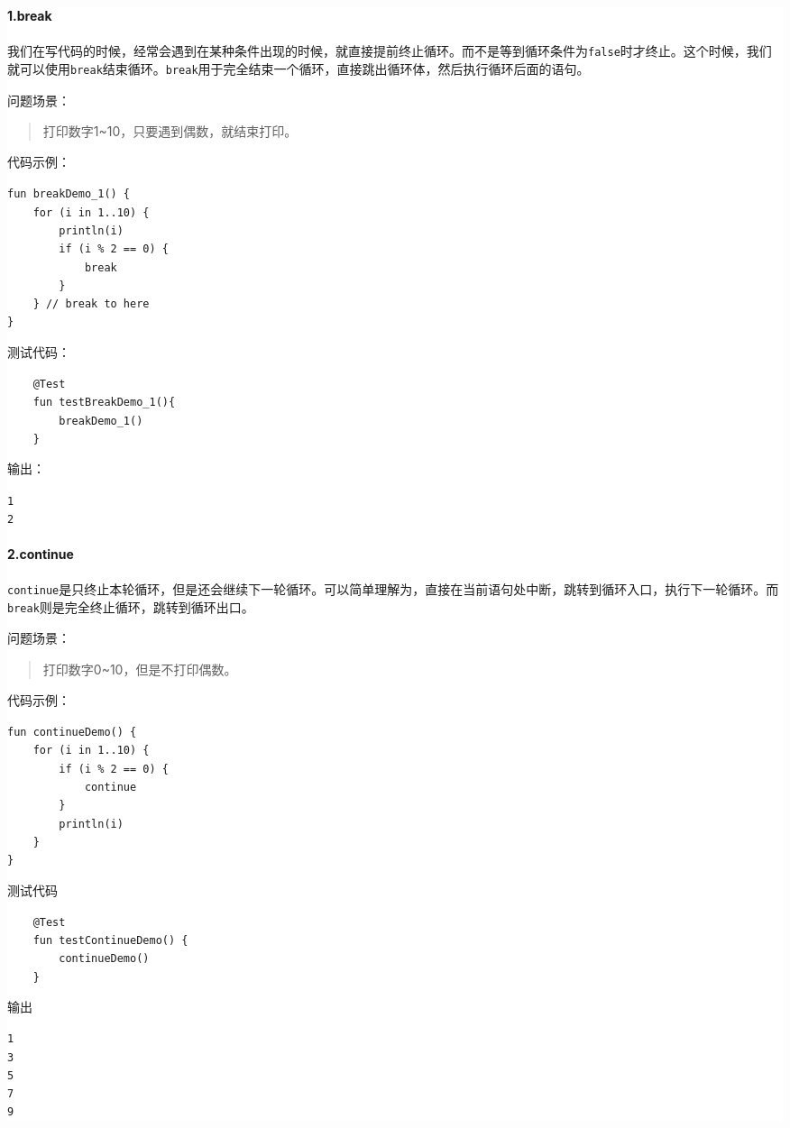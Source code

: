 #### 1.break

我们在写代码的时候，经常会遇到在某种条件出现的时候，就直接提前终止循环。而不是等到循环条件为`false`时才终止。这个时候，我们就可以使用`break`结束循环。`break`用于完全结束一个循环，直接跳出循环体，然后执行循环后面的语句。

问题场景：

>打印数字1~10，只要遇到偶数，就结束打印。

代码示例：

```
fun breakDemo_1() {
    for (i in 1..10) {
        println(i)
        if (i % 2 == 0) {
            break
        }
    } // break to here
}
```
测试代码：

```
    @Test
    fun testBreakDemo_1(){
        breakDemo_1()
    }
```
输出：
```
1
2
```

#### 2.continue

`continue`是只终止本轮循环，但是还会继续下一轮循环。可以简单理解为，直接在当前语句处中断，跳转到循环入口，执行下一轮循环。而`break`则是完全终止循环，跳转到循环出口。

问题场景：

> 打印数字0~10，但是不打印偶数。


代码示例：

```
fun continueDemo() {
    for (i in 1..10) {
        if (i % 2 == 0) {
            continue
        }
        println(i)
    }
}
```

测试代码
```
    @Test
    fun testContinueDemo() {
        continueDemo()
    }
```
输出
```
1
3
5
7
9
```